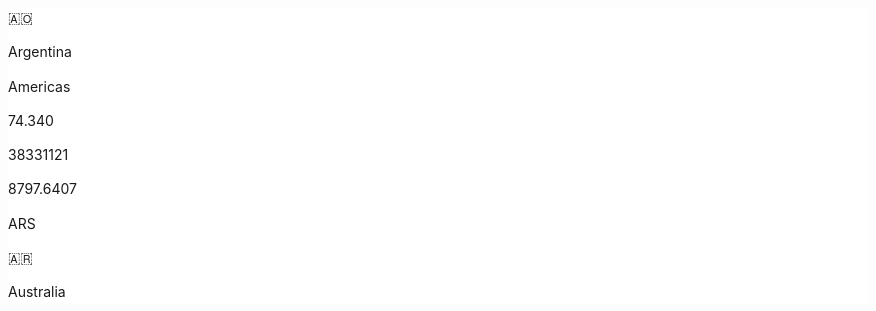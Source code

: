 </td>

<td style="text-align:left;">

🇦🇴

</td>

</tr>

<tr>

<td style="text-align:left;">

Argentina

</td>

<td style="text-align:left;">

Americas

</td>

<td style="text-align:right;">

74.340

</td>

<td style="text-align:right;">

38331121

</td>

<td style="text-align:right;">

8797.6407

</td>

<td style="text-align:left;">

ARS

</td>

<td style="text-align:left;">

🇦🇷

</td>

</tr>

<tr>

<td style="text-align:left;">

Australia

</td>

<td style="text-align:left;">
